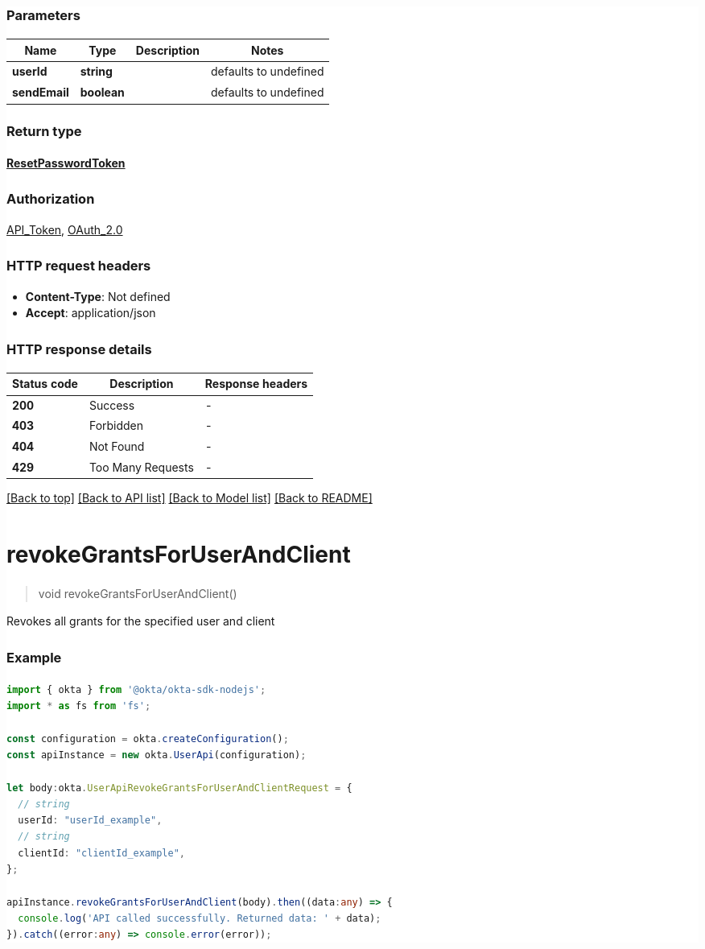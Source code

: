 
### Parameters

Name | Type | Description  | Notes
------------- | ------------- | ------------- | -------------
**userId** | **string** |  | defaults to undefined
**sendEmail** | **boolean** |  | defaults to undefined


### Return type

**[ResetPasswordToken](ResetPasswordToken.md)**

### Authorization

[API_Token](README.md#API_Token), [OAuth_2.0](README.md#OAuth_2.0)

### HTTP request headers

 - **Content-Type**: Not defined
 - **Accept**: application/json


### HTTP response details
| Status code | Description | Response headers |
|-------------|-------------|------------------|
**200** | Success |  -  |
**403** | Forbidden |  -  |
**404** | Not Found |  -  |
**429** | Too Many Requests |  -  |

[[Back to top]](#) [[Back to API list]](README.md#documentation-for-api-endpoints) [[Back to Model list]](README.md#documentation-for-models) [[Back to README]](README.md)

# **revokeGrantsForUserAndClient**
> void revokeGrantsForUserAndClient()

Revokes all grants for the specified user and client

### Example


```typescript
import { okta } from '@okta/okta-sdk-nodejs';
import * as fs from 'fs';

const configuration = okta.createConfiguration();
const apiInstance = new okta.UserApi(configuration);

let body:okta.UserApiRevokeGrantsForUserAndClientRequest = {
  // string
  userId: "userId_example",
  // string
  clientId: "clientId_example",
};

apiInstance.revokeGrantsForUserAndClient(body).then((data:any) => {
  console.log('API called successfully. Returned data: ' + data);
}).catch((error:any) => console.error(error));
```
